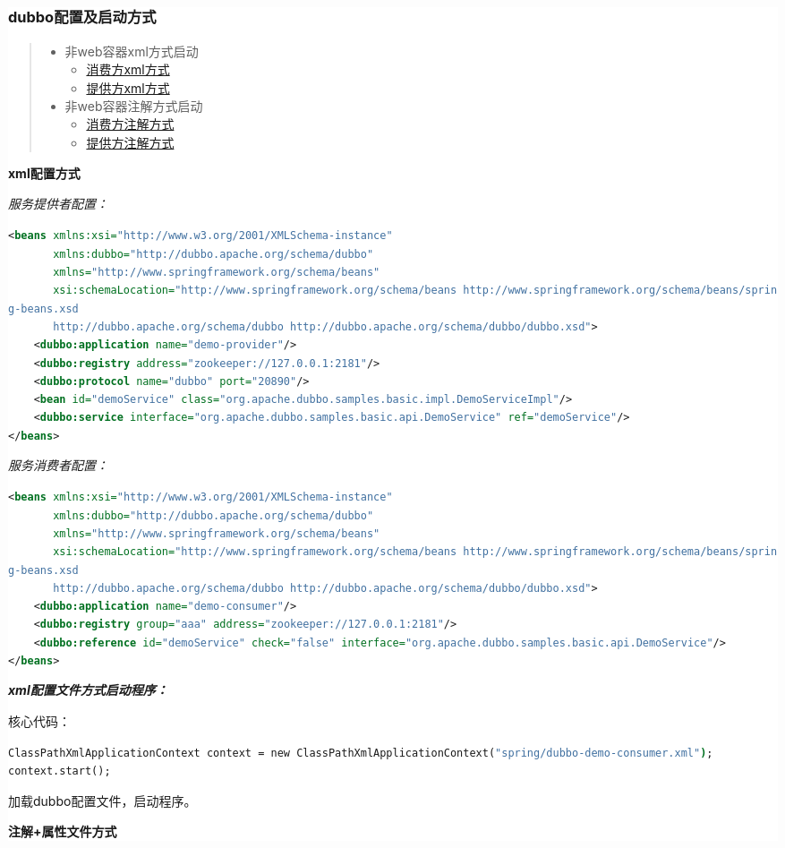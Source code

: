 ### dubbo配置及启动方式

>- 非web容器xml方式启动
>   - [消费方xml方式](../../../../code/dubbo-zookeeper-sample/basic-consumer-sample)
>   - [提供方xml方式](../../../../code/dubbo-zookeeper-sample/basic-provider-sample)
>- 非web容器注解方式启动
>   - [消费方注解方式](../../../../code/dubbo-zookeeper-sample/basic-consumer-sample)
>   - [提供方注解方式](../../../../code/dubbo-zookeeper-sample/basic-provider-sample)


**xml配置方式**

*服务提供者配置：*

```xml
<beans xmlns:xsi="http://www.w3.org/2001/XMLSchema-instance"
       xmlns:dubbo="http://dubbo.apache.org/schema/dubbo"
       xmlns="http://www.springframework.org/schema/beans"
       xsi:schemaLocation="http://www.springframework.org/schema/beans http://www.springframework.org/schema/beans/spring-beans.xsd
       http://dubbo.apache.org/schema/dubbo http://dubbo.apache.org/schema/dubbo/dubbo.xsd">
    <dubbo:application name="demo-provider"/>
    <dubbo:registry address="zookeeper://127.0.0.1:2181"/>
    <dubbo:protocol name="dubbo" port="20890"/>
    <bean id="demoService" class="org.apache.dubbo.samples.basic.impl.DemoServiceImpl"/>
    <dubbo:service interface="org.apache.dubbo.samples.basic.api.DemoService" ref="demoService"/>
</beans>
```

*服务消费者配置：*

```xml
<beans xmlns:xsi="http://www.w3.org/2001/XMLSchema-instance"
       xmlns:dubbo="http://dubbo.apache.org/schema/dubbo"
       xmlns="http://www.springframework.org/schema/beans"
       xsi:schemaLocation="http://www.springframework.org/schema/beans http://www.springframework.org/schema/beans/spring-beans.xsd
       http://dubbo.apache.org/schema/dubbo http://dubbo.apache.org/schema/dubbo/dubbo.xsd">
    <dubbo:application name="demo-consumer"/>
    <dubbo:registry group="aaa" address="zookeeper://127.0.0.1:2181"/>
    <dubbo:reference id="demoService" check="false" interface="org.apache.dubbo.samples.basic.api.DemoService"/>
</beans>
```

***xml配置文件方式启动程序：***

核心代码：
```cmd
ClassPathXmlApplicationContext context = new ClassPathXmlApplicationContext("spring/dubbo-demo-consumer.xml");
context.start();
```

加载dubbo配置文件，启动程序。

**注解+属性文件方式**
